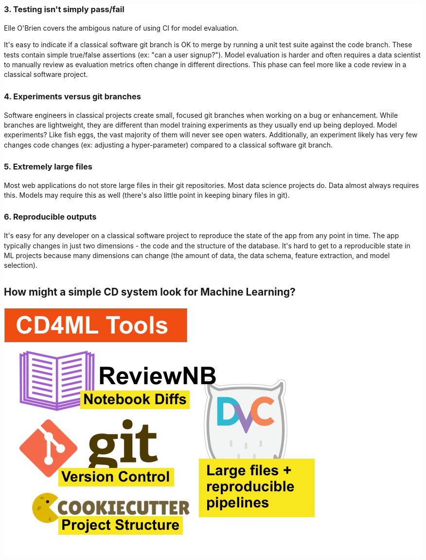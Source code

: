 ### 3. Testing isn't simply pass/fail

<iframe width="560" height="315" src="https://www.youtube-nocookie.com/embed/0MDrZpO_7Q4" frameborder="0" allow="accelerometer; autoplay; encrypted-media; gyroscope; picture-in-picture" allowfullscreen></iframe>
<p class="small text-muted">Elle O'Brien covers the ambigous nature of using CI for model evaluation.</p>

It's easy to indicate if a classical software git branch is OK to merge by running a unit test suite against the code branch. These tests contain simple true/false assertions (ex: "can a user signup?"). Model evaluation is harder and often requires a data scientist to manually review as evaluation metrics often change in different directions. This phase can feel more like a code review in a classical software project.

### 4. Experiments versus git branches

Software engineers in classical projects create small, focused git branches when working on a bug or enhancement. While branches are lightweight, they are different than model training experiments as they usually end up being deployed. Model experiments? Like fish eggs, the vast majority of them will never see open waters. Additionally, an experiment likely has very few changes code changes (ex: adjusting a hyper-parameter) compared to a classical software git branch.

### 5. Extremely large files

Most web applications do not store large files in their git repositories. Most data science projects do. Data almost always requires this. Models may require this as well (there's also little point in keeping binary files in git).

### 6. Reproducible outputs

It's easy for any developer on a classical software project to reproduce the state of the app from any point in time. The app typically changes in just two dimensions - the code and the structure of the database. It's hard to get to a reproducible state in ML projects because many dimensions can change (the amount of data, the data schema, feature extraction, and model selection).

## How might a simple CD system look for Machine Learning?

![cd4ml tools](/img/posts/cd4ml/cd4ml_tools.png)